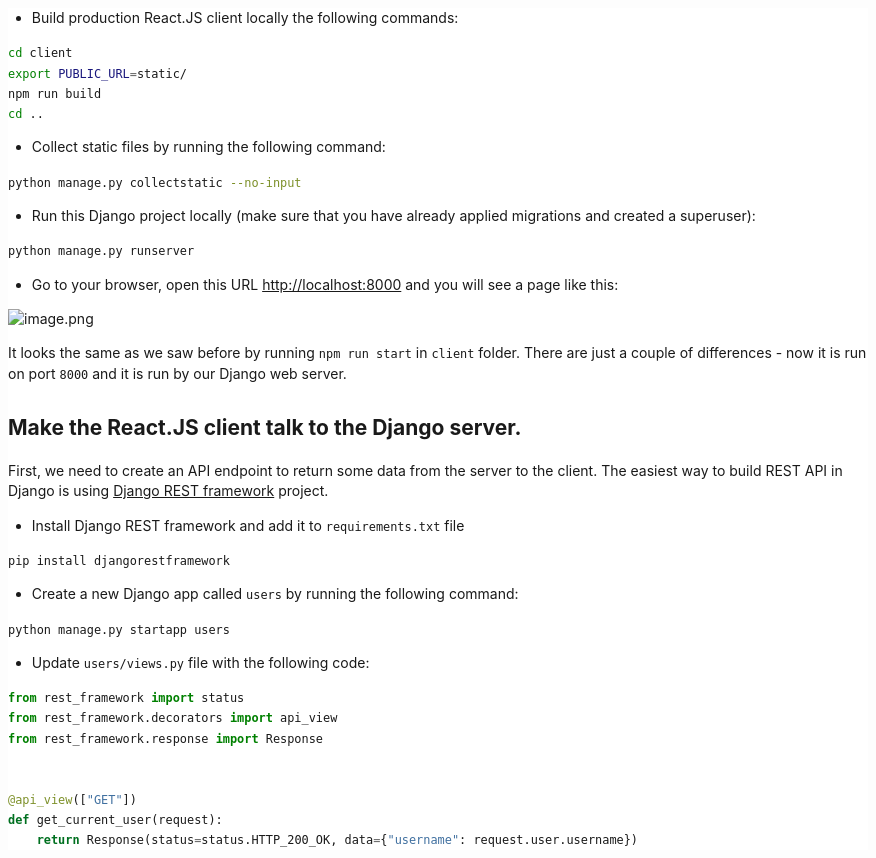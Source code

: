 * Build production React.JS client locally the following commands:

```bash
cd client
export PUBLIC_URL=static/
npm run build
cd ..
```

* Collect static files by running the following command:

```bash
python manage.py collectstatic --no-input
```

* Run this Django project locally (make sure that you have already applied migrations and created a superuser):

```bash
python manage.py runserver
```

* Go to your browser, open this URL [http://localhost:8000](http://localhost:8000) and you will see a page like this:

![image.png](https://cdn.hashnode.com/res/hashnode/image/upload/v1628429290188/jESwmYqu2.png)

It looks the same as we saw before by running `npm run start` in `client` folder. There are just a couple of differences - now it is run on port `8000` and it is run by our Django web server.

## Make the React.JS client talk to the Django server.
First, we need to create an API endpoint to return some data from the server to the client. The easiest way to build REST API in Django is using [Django REST framework](https://pypi.org/project/djangorestframework/) project.

* Install Django REST framework and add it to `requirements.txt` file

```bash
pip install djangorestframework
```

* Create a new Django app called `users` by running the following command:

```bash
python manage.py startapp users
```

* Update `users/views.py` file with the following code:


```python
from rest_framework import status
from rest_framework.decorators import api_view
from rest_framework.response import Response


@api_view(["GET"])
def get_current_user(request):
    return Response(status=status.HTTP_200_OK, data={"username": request.user.username})
```
